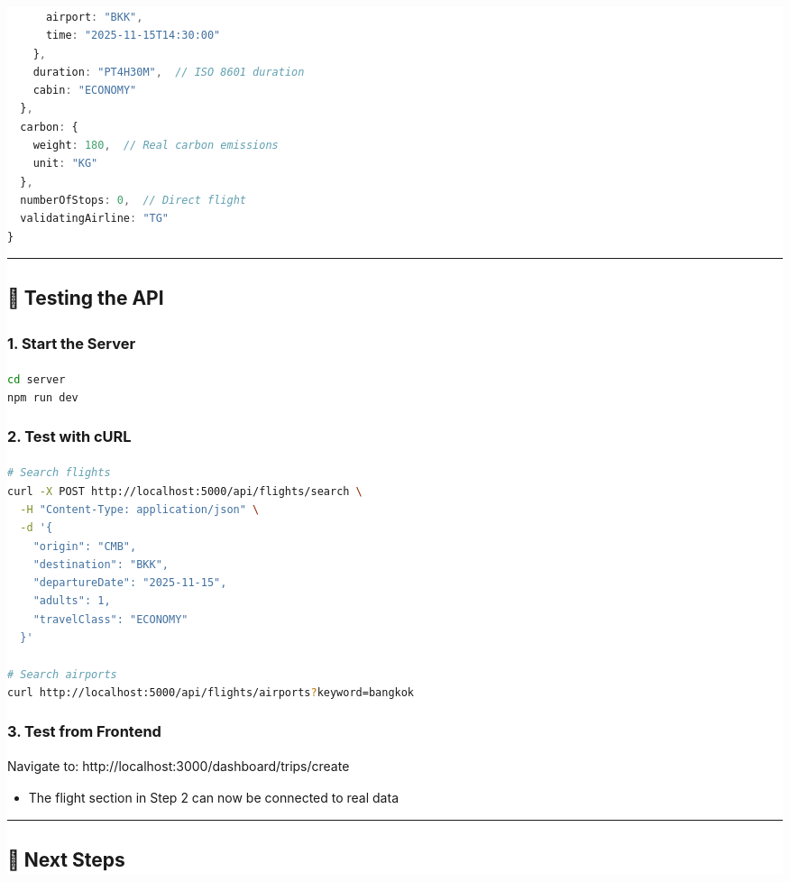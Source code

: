 ```typescript
      airport: "BKK",
      time: "2025-11-15T14:30:00"
    },
    duration: "PT4H30M",  // ISO 8601 duration
    cabin: "ECONOMY"
  },
  carbon: {
    weight: 180,  // Real carbon emissions
    unit: "KG"
  },
  numberOfStops: 0,  // Direct flight
  validatingAirline: "TG"
}
```

---

## 🚀 Testing the API

### 1. Start the Server

```bash
cd server
npm run dev
```

### 2. Test with cURL

```bash
# Search flights
curl -X POST http://localhost:5000/api/flights/search \
  -H "Content-Type: application/json" \
  -d '{
    "origin": "CMB",
    "destination": "BKK",
    "departureDate": "2025-11-15",
    "adults": 1,
    "travelClass": "ECONOMY"
  }'

# Search airports
curl http://localhost:5000/api/flights/airports?keyword=bangkok
```

### 3. Test from Frontend

Navigate to: http://localhost:3000/dashboard/trips/create
- The flight section in Step 2 can now be connected to real data

---

## 🎨 Next Steps
